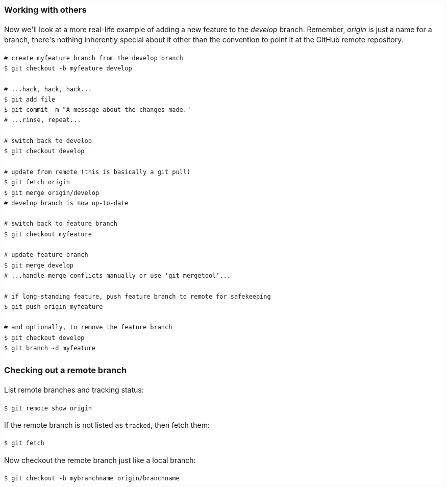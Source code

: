 
### Working with others

Now we'll look at a more real-life example of adding a new
feature to the *develop* branch. Remember, *origin*  is just
a name for a branch, there's nothing inherently special
about it other than the convention to point it at the
GitHub remote repository.

~~~
# create myfeature branch from the develop branch
$ git checkout -b myfeature develop

# ...hack, hack, hack...
$ git add file
$ git commit -m "A message about the changes made."
# ...rinse, repeat...

# switch back to develop
$ git checkout develop

# update from remote (this is basically a git pull)
$ git fetch origin
$ git merge origin/develop
# develop branch is now up-to-date

# switch back to feature branch
$ git checkout myfeature

# update feature branch
$ git merge develop
# ...handle merge conflicts manually or use 'git mergetool'...

# if long-standing feature, push feature branch to remote for safekeeping
$ git push origin myfeature

# and optionally, to remove the feature branch
$ git checkout develop
$ git branch -d myfeature

~~~

### Checking out a remote branch

List remote branches and tracking status:

`$ git remote show origin`

If the remote branch is not listed as `tracked`, then fetch them:

`$ git fetch`

Now checkout the remote branch just like a local branch:

`$ git checkout -b mybranchname origin/branchname`
